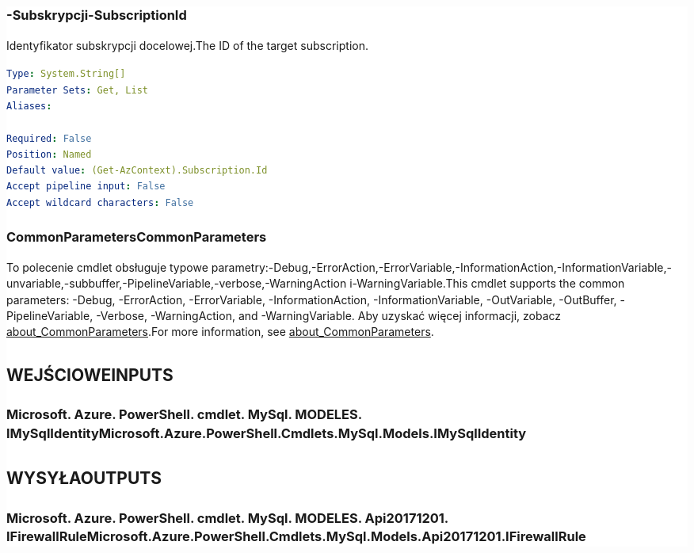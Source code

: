 ### <span data-ttu-id="368f3-129">-Subskrypcji</span><span class="sxs-lookup"><span data-stu-id="368f3-129">-SubscriptionId</span></span>
<span data-ttu-id="368f3-130">Identyfikator subskrypcji docelowej.</span><span class="sxs-lookup"><span data-stu-id="368f3-130">The ID of the target subscription.</span></span>

```yaml
Type: System.String[]
Parameter Sets: Get, List
Aliases:

Required: False
Position: Named
Default value: (Get-AzContext).Subscription.Id
Accept pipeline input: False
Accept wildcard characters: False
```

### <span data-ttu-id="368f3-131">CommonParameters</span><span class="sxs-lookup"><span data-stu-id="368f3-131">CommonParameters</span></span>
<span data-ttu-id="368f3-132">To polecenie cmdlet obsługuje typowe parametry:-Debug,-ErrorAction,-ErrorVariable,-InformationAction,-InformationVariable,-unvariable,-subbuffer,-PipelineVariable,-verbose,-WarningAction i-WarningVariable.</span><span class="sxs-lookup"><span data-stu-id="368f3-132">This cmdlet supports the common parameters: -Debug, -ErrorAction, -ErrorVariable, -InformationAction, -InformationVariable, -OutVariable, -OutBuffer, -PipelineVariable, -Verbose, -WarningAction, and -WarningVariable.</span></span> <span data-ttu-id="368f3-133">Aby uzyskać więcej informacji, zobacz [about_CommonParameters](http://go.microsoft.com/fwlink/?LinkID=113216).</span><span class="sxs-lookup"><span data-stu-id="368f3-133">For more information, see [about_CommonParameters](http://go.microsoft.com/fwlink/?LinkID=113216).</span></span>

## <span data-ttu-id="368f3-134">WEJŚCIOWE</span><span class="sxs-lookup"><span data-stu-id="368f3-134">INPUTS</span></span>

### <span data-ttu-id="368f3-135">Microsoft. Azure. PowerShell. cmdlet. MySql. MODELES. IMySqlIdentity</span><span class="sxs-lookup"><span data-stu-id="368f3-135">Microsoft.Azure.PowerShell.Cmdlets.MySql.Models.IMySqlIdentity</span></span>

## <span data-ttu-id="368f3-136">WYSYŁA</span><span class="sxs-lookup"><span data-stu-id="368f3-136">OUTPUTS</span></span>

### <span data-ttu-id="368f3-137">Microsoft. Azure. PowerShell. cmdlet. MySql. MODELES. Api20171201. IFirewallRule</span><span class="sxs-lookup"><span data-stu-id="368f3-137">Microsoft.Azure.PowerShell.Cmdlets.MySql.Models.Api20171201.IFirewallRule</span></span>
